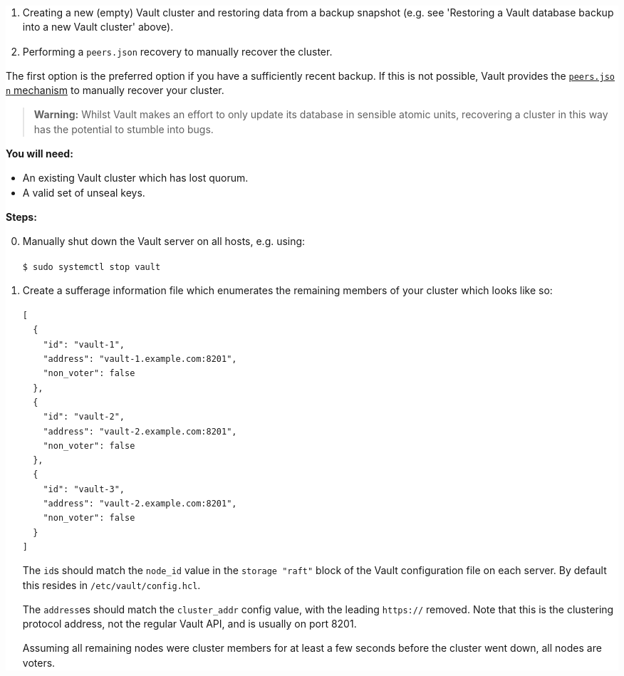 1. Creating a new (empty) Vault cluster and restoring data from a backup
   snapshot (e.g. see 'Restoring a Vault database backup into a new Vault
   cluster' above).

2. Performing a `peers.json` recovery to manually recover the cluster.

The first option is the preferred option if you have a sufficiently recent
backup. If this is not possible, Vault provides the [`peers.json`
mechanism](https://developer.hashicorp.com/vault/docs/concepts/integrated-storage#manual-recovery-using-peers-json)
to manually recover your cluster.

> **Warning:** Whilst Vault makes an effort to only update its database in
> sensible atomic units, recovering a cluster in this way has the potential to
> stumble into bugs.

**You will need:**

* An existing Vault cluster which has lost quorum.
* A valid set of unseal keys.

**Steps:**

0. Manually shut down the Vault server on all hosts, e.g. using:

       $ sudo systemctl stop vault

1. Create a sufferage information file which enumerates the remaining members
   of your cluster which looks like so:
   
       [
         {
           "id": "vault-1",
           "address": "vault-1.example.com:8201",
           "non_voter": false
         },
         {
           "id": "vault-2",
           "address": "vault-2.example.com:8201",
           "non_voter": false
         },
         {
           "id": "vault-3",
           "address": "vault-2.example.com:8201",
           "non_voter": false
         }
       ]
   
   The `id`s should match the `node_id` value in the `storage "raft"` block of
   the Vault configuration file on each server. By default this resides in
   `/etc/vault/config.hcl`.
   
   The `address`es should match the `cluster_addr` config value, with the
   leading `https://` removed. Note that this is the clustering protocol
   address, not the regular Vault API, and is usually on port 8201.
   
   Assuming all remaining nodes were cluster members for at least a few seconds
   before the cluster went down, all nodes are voters.
   